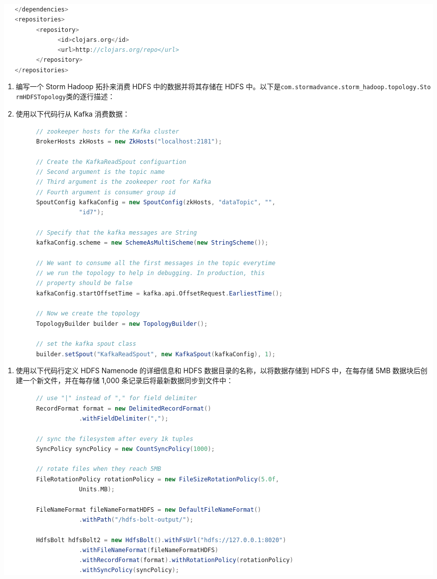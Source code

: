 ```scala
   </dependencies> 
   <repositories> 
         <repository> 
               <id>clojars.org</id> 
               <url>http://clojars.org/repo</url> 
         </repository> 
   </repositories> 
```

1.  编写一个 Storm Hadoop 拓扑来消费 HDFS 中的数据并将其存储在 HDFS 中。以下是`com.stormadvance.storm_hadoop.topology.StormHDFSTopology`类的逐行描述：

1.  使用以下代码行从 Kafka 消费数据：

```scala
         // zookeeper hosts for the Kafka cluster 
         BrokerHosts zkHosts = new ZkHosts("localhost:2181"); 

         // Create the KafkaReadSpout configuartion 
         // Second argument is the topic name 
         // Third argument is the zookeeper root for Kafka 
         // Fourth argument is consumer group id 
         SpoutConfig kafkaConfig = new SpoutConfig(zkHosts, "dataTopic", "", 
                     "id7"); 

         // Specify that the kafka messages are String 
         kafkaConfig.scheme = new SchemeAsMultiScheme(new StringScheme()); 

         // We want to consume all the first messages in the topic everytime 
         // we run the topology to help in debugging. In production, this 
         // property should be false 
         kafkaConfig.startOffsetTime = kafka.api.OffsetRequest.EarliestTime(); 

         // Now we create the topology 
         TopologyBuilder builder = new TopologyBuilder(); 

         // set the kafka spout class 
         builder.setSpout("KafkaReadSpout", new KafkaSpout(kafkaConfig), 1); 
```

1.  使用以下代码行定义 HDFS Namenode 的详细信息和 HDFS 数据目录的名称，以将数据存储到 HDFS 中，在每存储 5MB 数据块后创建一个新文件，并在每存储 1,000 条记录后将最新数据同步到文件中：

```scala
         // use "|" instead of "," for field delimiter 
         RecordFormat format = new DelimitedRecordFormat() 
                     .withFieldDelimiter(","); 

         // sync the filesystem after every 1k tuples 
         SyncPolicy syncPolicy = new CountSyncPolicy(1000); 

         // rotate files when they reach 5MB 
         FileRotationPolicy rotationPolicy = new FileSizeRotationPolicy(5.0f, 
                     Units.MB); 

         FileNameFormat fileNameFormatHDFS = new DefaultFileNameFormat() 
                     .withPath("/hdfs-bolt-output/"); 

         HdfsBolt hdfsBolt2 = new HdfsBolt().withFsUrl("hdfs://127.0.0.1:8020") 
                     .withFileNameFormat(fileNameFormatHDFS) 
                     .withRecordFormat(format).withRotationPolicy(rotationPolicy) 
                     .withSyncPolicy(syncPolicy); 
```
